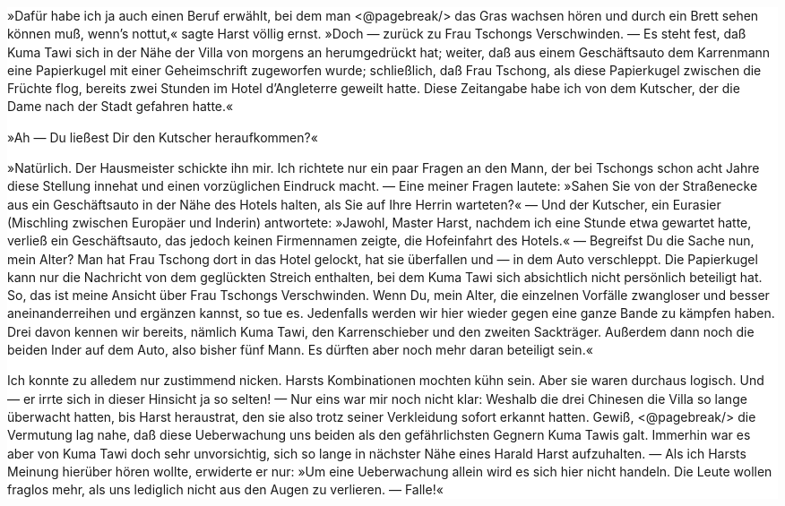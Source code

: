 »Dafür habe ich ja auch einen Beruf erwählt, bei dem man
<@pagebreak/>
das Gras wachsen hören und durch ein Brett sehen können
muß, wenn’s nottut,« sagte Harst völlig ernst. »Doch — zurück
zu Frau Tschongs Verschwinden. — Es steht fest, daß
Kuma Tawi sich in der Nähe der Villa von morgens an herumgedrückt
hat; weiter, daß aus einem Geschäftsauto dem Karrenmann
eine Papierkugel mit einer Geheimschrift zugeworfen
wurde; schließlich, daß Frau Tschong, als diese Papierkugel
zwischen die Früchte flog, bereits zwei Stunden im Hotel
d’Angleterre geweilt hatte. Diese Zeitangabe habe ich von
dem Kutscher, der die Dame nach der Stadt gefahren hatte.«

»Ah — Du ließest Dir den Kutscher heraufkommen?«

»Natürlich. Der Hausmeister schickte ihn mir. Ich richtete
nur ein paar Fragen an den Mann, der bei Tschongs schon
acht Jahre diese Stellung innehat und einen vorzüglichen
Eindruck macht. — Eine meiner Fragen lautete: »Sahen
Sie von der Straßenecke aus ein Geschäftsauto in der Nähe
des Hotels halten, als Sie auf Ihre Herrin warteten?« —
Und der Kutscher, ein Eurasier (Mischling zwischen Europäer
und Inderin) antwortete: »Jawohl, Master Harst, nachdem
ich eine Stunde etwa gewartet hatte, verließ ein Geschäftsauto,
das jedoch keinen Firmennamen zeigte, die Hofeinfahrt des
Hotels.« — Begreifst Du die Sache nun, mein Alter? Man
hat Frau Tschong dort in das Hotel gelockt, hat sie überfallen
und — in dem Auto verschleppt. Die Papierkugel kann
nur die Nachricht von dem geglückten Streich enthalten, bei
dem Kuma Tawi sich absichtlich nicht persönlich beteiligt hat.
So, das ist meine Ansicht über Frau Tschongs Verschwinden.
Wenn Du, mein Alter, die einzelnen Vorfälle zwangloser und
besser aneinanderreihen und ergänzen kannst, so tue es. Jedenfalls
werden wir hier wieder gegen eine ganze Bande zu
kämpfen haben. Drei davon kennen wir bereits, nämlich
Kuma Tawi, den Karrenschieber und den zweiten Sackträger.
Außerdem dann noch die beiden Inder auf dem Auto, also bisher
fünf Mann. Es dürften aber noch mehr daran beteiligt
sein.«

Ich konnte zu alledem nur zustimmend nicken. Harsts
Kombinationen mochten kühn sein. Aber sie waren durchaus
logisch. Und — er irrte sich in dieser Hinsicht ja so selten! —
Nur eins war mir noch nicht klar: Weshalb die drei Chinesen
die Villa so lange überwacht hatten, bis Harst heraustrat, den
sie also trotz seiner Verkleidung sofort erkannt hatten. Gewiß,
<@pagebreak/>
die Vermutung lag nahe, daß diese Ueberwachung uns beiden
als den gefährlichsten Gegnern Kuma Tawis galt. Immerhin
war es aber von Kuma Tawi doch sehr unvorsichtig, sich
so lange in nächster Nähe eines Harald Harst aufzuhalten.
— Als ich Harsts Meinung hierüber hören wollte, erwiderte
er nur: »Um eine Ueberwachung allein wird es sich hier nicht
handeln. Die Leute wollen fraglos mehr, als uns lediglich
nicht aus den Augen zu verlieren. — Falle!«

